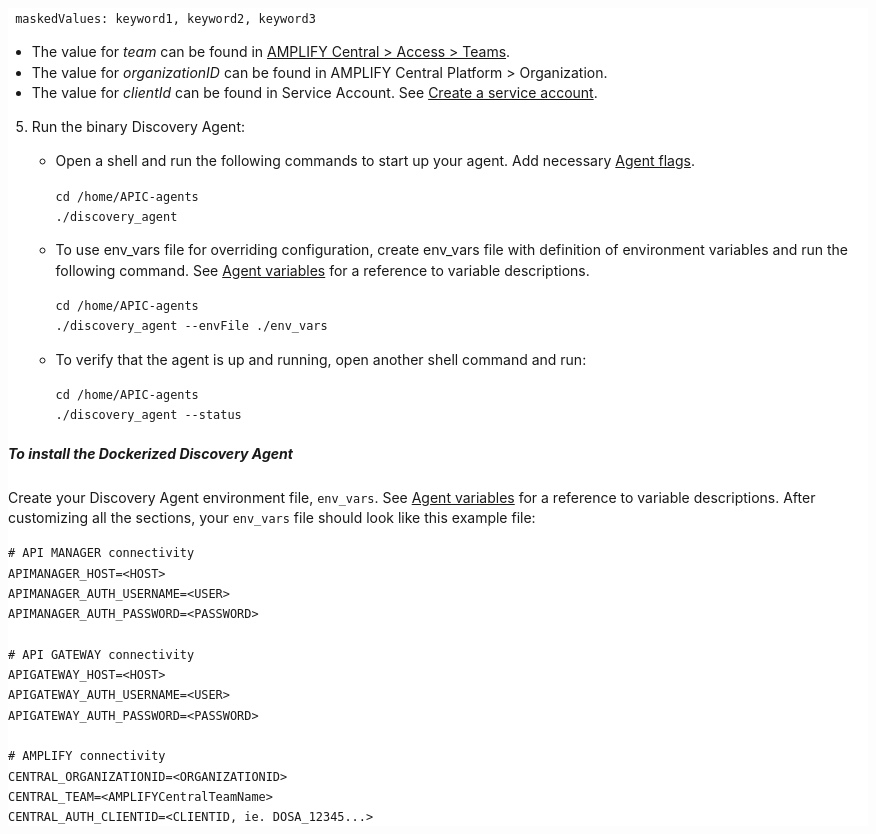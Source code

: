    ```shell
    maskedValues: keyword1, keyword2, keyword3
   ```

   * The value for *team* can be found in [AMPLIFY Central > Access > Teams](https://apicentral.axway.com/access/teams/).
   * The value for *organizationID* can be found in AMPLIFY Central Platform > Organization.
   * The value for *clientId* can be found in Service Account. See [Create a service account](/docs/central/cli_central/cli_install/#create-a-service-account).
5. Run the binary Discovery Agent:

   * Open a shell and run the following commands to start up your agent.  Add necessary [Agent flags](/docs/central/connect-api-manager/discovery-agent-flags/).

     ```shell
     cd /home/APIC-agents
     ./discovery_agent
     ```
   * To use env_vars file for overriding configuration, create env_vars file with definition of environment variables and run the following command. See [Agent variables](/docs/central/connect-api-manager/agent-variables/) for a reference to variable descriptions.

     ```shell
     cd /home/APIC-agents
     ./discovery_agent --envFile ./env_vars
     ```
   * To verify that the agent is up and running, open another shell command and run:

     ```shell
     cd /home/APIC-agents
     ./discovery_agent --status
     ```

##### To install the Dockerized Discovery Agent

Create your Discovery Agent environment file, `env_vars`. See [Agent variables](/docs/central/connect-api-manager/agent-variables/) for a reference to variable descriptions.
After customizing all the sections, your `env_vars` file should look like this example file:

```shell
# API MANAGER connectivity
APIMANAGER_HOST=<HOST>
APIMANAGER_AUTH_USERNAME=<USER>
APIMANAGER_AUTH_PASSWORD=<PASSWORD>

# API GATEWAY connectivity
APIGATEWAY_HOST=<HOST>
APIGATEWAY_AUTH_USERNAME=<USER>
APIGATEWAY_AUTH_PASSWORD=<PASSWORD>

# AMPLIFY connectivity
CENTRAL_ORGANIZATIONID=<ORGANIZATIONID>
CENTRAL_TEAM=<AMPLIFYCentralTeamName>
CENTRAL_AUTH_CLIENTID=<CLIENTID, ie. DOSA_12345...>
```
